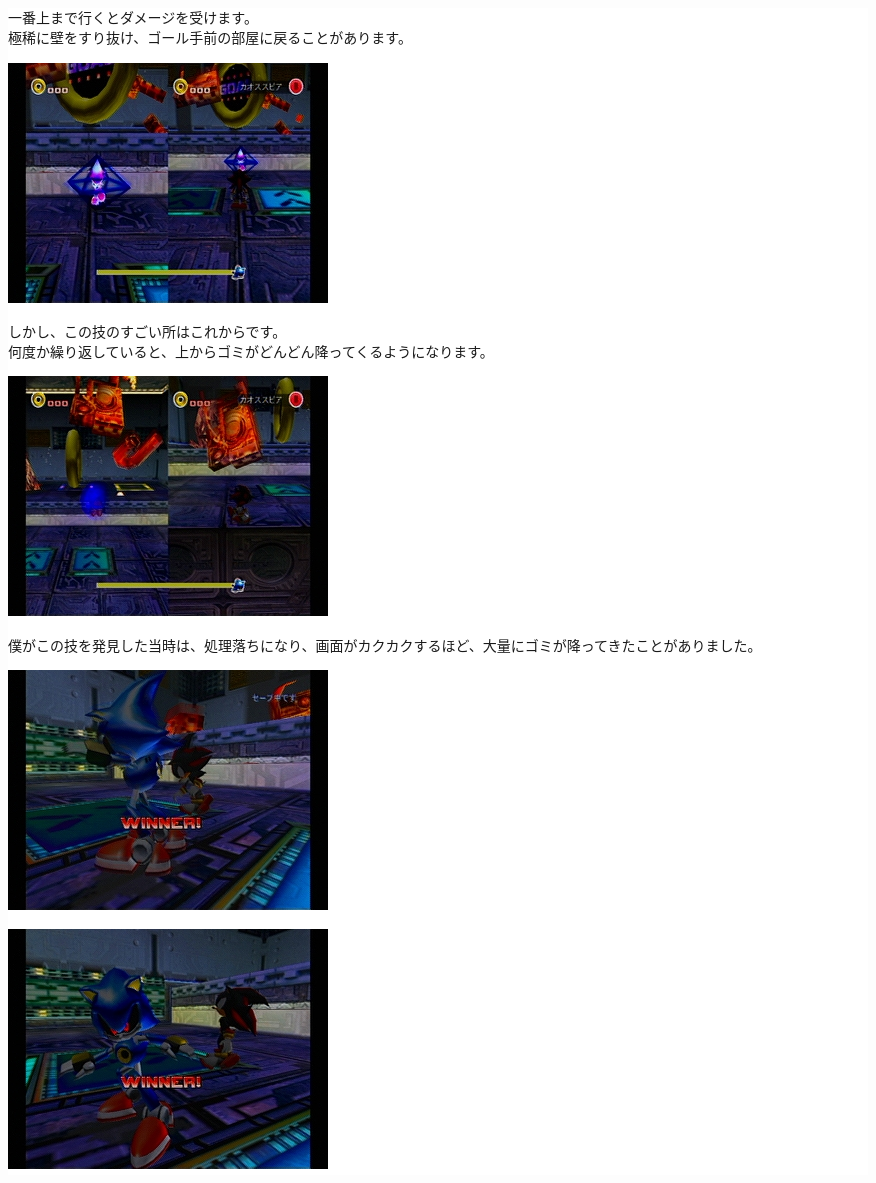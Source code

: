 一番上まで行くとダメージを受けます。  
極稀に壁をすり抜け、ゴール手前の部屋に戻ることがあります。

![ネタ13](/assets/game/sonic2/neta/13.jpg)

しかし、この技のすごい所はこれからです。  
何度か繰り返していると、上からゴミがどんどん降ってくるようになります。

![ネタ14](/assets/game/sonic2/neta/14.jpg)

僕がこの技を発見した当時は、処理落ちになり、画面がカクカクするほど、大量にゴミが降ってきたことがありました。

![ネタ15](/assets/game/sonic2/neta/15.jpg)

![ネタ16](/assets/game/sonic2/neta/16.jpg)
